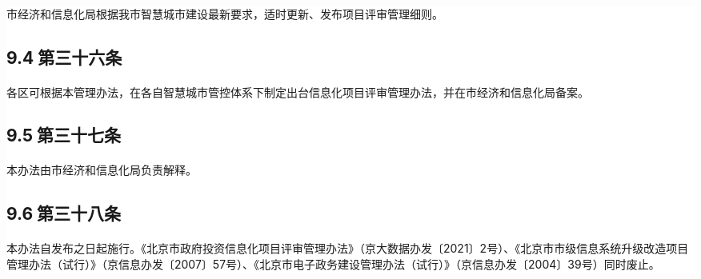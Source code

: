 市经济和信息化局根据我市智慧城市建设最新要求，适时更新、发布项目评审管理细则。

## 9.4 第三十六条

各区可根据本管理办法，在各自智慧城市管控体系下制定出台信息化项目评审管理办法，并在市经济和信息化局备案。

## 9.5 第三十七条

本办法由市经济和信息化局负责解释。

## 9.6 第三十八条

本办法自发布之日起施行。《北京市政府投资信息化项目评审管理办法》（京大数据办发〔2021〕2号）、《北京市市级信息系统升级改造项目管理办法（试行）》（京信息办发〔2007〕57号）、《北京市电子政务建设管理办法（试行）》（京信息办发〔2004〕39号）同时废止。